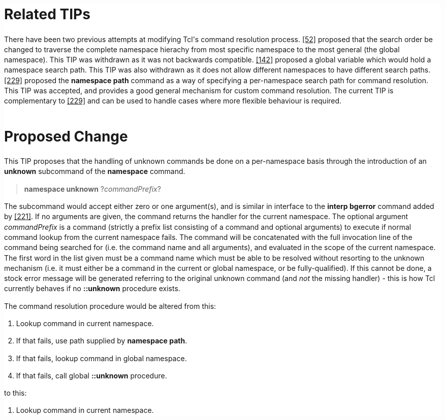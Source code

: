 # Related TIPs

There have been two previous attempts at modifying Tcl's command
resolution process.  [[52]](52.md) proposed that the search order be changed to
traverse the complete namespace hierachy from most specific namespace
to the most general \(the global namespace\).  This TIP was withdrawn as
it was not backwards compatible.  [[142]](142.md) proposed a global variable
which would hold a namespace search path.  This TIP was also withdrawn
as it does not allow different namespaces to have different search
paths.  [[229]](229.md) proposed the **namespace path** command as a way of
specifying a per-namespace search path for command resolution.  This
TIP was accepted, and provides a good general mechanism for custom
command resolution.  The current TIP is complementary to [[229]](229.md) and can
be used to handle cases where more flexible behaviour is required.

# Proposed Change

This TIP proposes that the handling of unknown commands be done on a
per-namespace basis through the introduction of an **unknown**
subcommand of the **namespace** command.

 > **namespace unknown** ?_commandPrefix_?

The subcommand would accept either zero or one argument\(s\), and is similar
in interface to the **interp bgerror** command added by [[221]](221.md).  If no 
arguments are given, the command returns the handler for the current
namespace. The optional argument _commandPrefix_ is a
command \(strictly a prefix list consisting of a command and optional
arguments\) to execute if normal command lookup from the current namespace fails.
The command will be concatenated with the full invocation line of the
command being searched for \(i.e. the command name and all arguments\),
and evaluated in the scope of the current namespace.  The first word in the
list given must be a command name which
must be able to be resolved without resorting to the unknown
mechanism \(i.e. it must either be a command in the current or global namespace,
or be fully-qualified\).  If this cannot be done, a stock error message will
be generated referring to the original unknown command \(and _not_ the
missing handler\) - this is how Tcl currently behaves if no **::unknown**
procedure exists.

The command resolution procedure would be altered from this:

   1. Lookup command in current namespace.

   2. If that fails, use path supplied by **namespace path**.

   3. If that fails, lookup command in global namespace.

   4. If that fails, call global **::unknown** procedure.

to this:

   1. Lookup command in current namespace.
